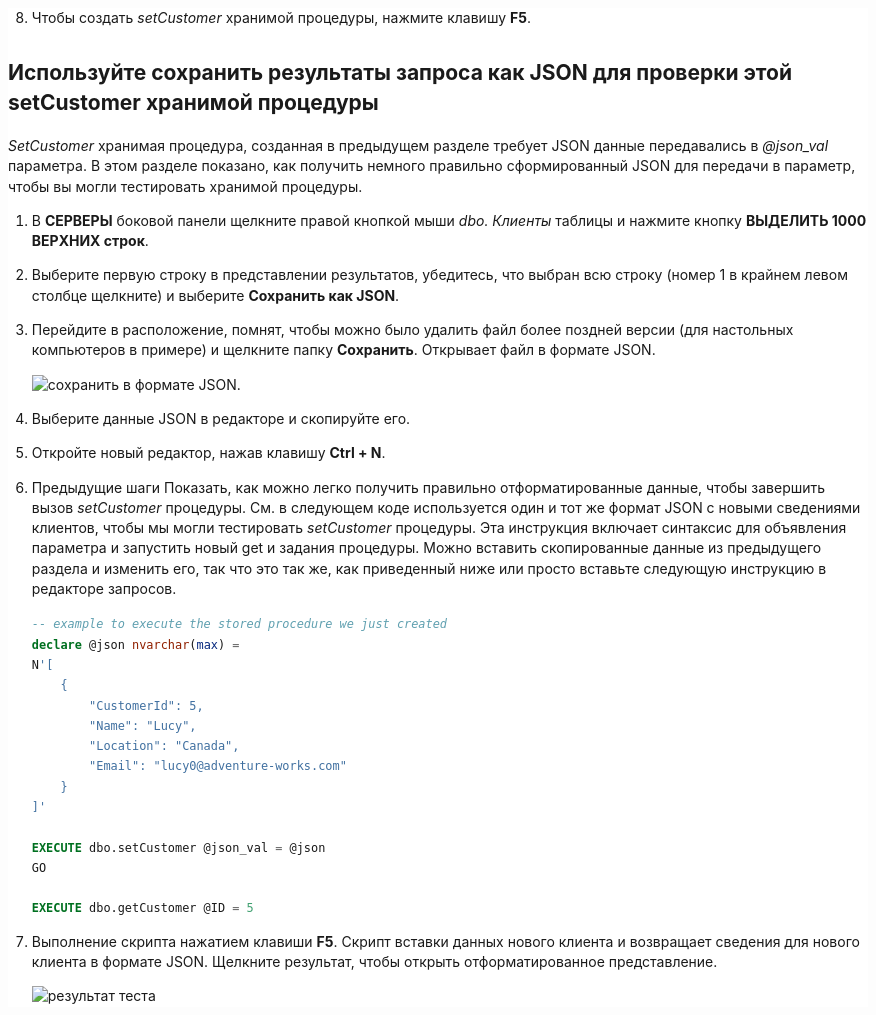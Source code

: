 8. Чтобы создать *setCustomer* хранимой процедуры, нажмите клавишу **F5**.

## <a name="use-save-query-results-as-json-to-test-the-setcustomer-stored-procedure"></a>Используйте сохранить результаты запроса как JSON для проверки этой setCustomer хранимой процедуры

*SetCustomer* хранимая процедура, созданная в предыдущем разделе требует JSON данные передавались в *@json_val* параметра. В этом разделе показано, как получить немного правильно сформированный JSON для передачи в параметр, чтобы вы могли тестировать хранимой процедуры.

1. В **СЕРВЕРЫ** боковой панели щелкните правой кнопкой мыши *dbo. Клиенты* таблицы и нажмите кнопку **ВЫДЕЛИТЬ 1000 ВЕРХНИХ строк**.

2. Выберите первую строку в представлении результатов, убедитесь, что выбран всю строку (номер 1 в крайнем левом столбце щелкните) и выберите **Сохранить как JSON**.  
3. Перейдите в расположение, помнят, чтобы можно было удалить файл более поздней версии (для настольных компьютеров в примере) и щелкните папку **Сохранить**. Открывает файл в формате JSON.

   ![сохранить в формате JSON.](./media/tutorial-sql-editor/save-as-json.png)

4. Выберите данные JSON в редакторе и скопируйте его.
5. Откройте новый редактор, нажав клавишу **Ctrl + N**.
6. Предыдущие шаги Показать, как можно легко получить правильно отформатированные данные, чтобы завершить вызов *setCustomer* процедуры. См. в следующем коде используется один и тот же формат JSON с новыми сведениями клиентов, чтобы мы могли тестировать *setCustomer* процедуры. Эта инструкция включает синтаксис для объявления параметра и запустить новый get и задания процедуры. Можно вставить скопированные данные из предыдущего раздела и изменить его, так что это так же, как приведенный ниже или просто вставьте следующую инструкцию в редакторе запросов.

   ```sql
   -- example to execute the stored procedure we just created
   declare @json nvarchar(max) =
   N'[
       {
           "CustomerId": 5,
           "Name": "Lucy",
           "Location": "Canada",
           "Email": "lucy0@adventure-works.com"
       }
   ]'

   EXECUTE dbo.setCustomer @json_val = @json
   GO

   EXECUTE dbo.getCustomer @ID = 5
   ```

7. Выполнение скрипта нажатием клавиши **F5**. Скрипт вставки данных нового клиента и возвращает сведения для нового клиента в формате JSON. Щелкните результат, чтобы открыть отформатированное представление.

   ![результат теста](./media/tutorial-sql-editor/test-result.png)
